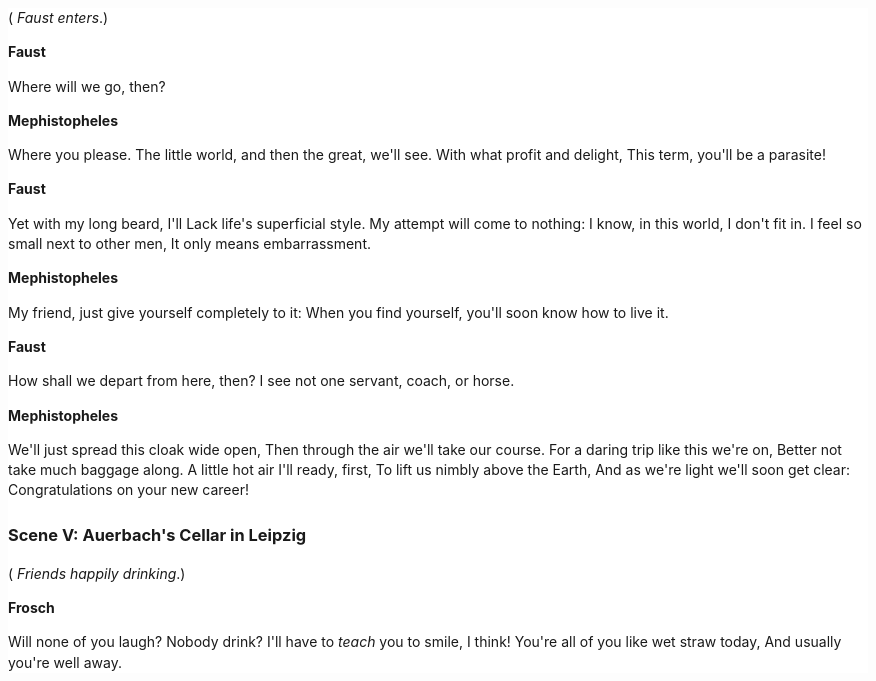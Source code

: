 ( _Faust enters_.)


**Faust**

Where will we go, then?


**Mephistopheles**

Where you please.
The little world, and then the great, we'll see.
With what profit and delight,
This term, you'll be a parasite!


**Faust**

Yet with my long beard, I'll
Lack life's superficial style.
My attempt will come to nothing:
I know, in this world, I don't fit in.
I feel so small next to other men,
It only means embarrassment.


**Mephistopheles**

My friend, just give yourself completely to it:
When you find yourself, you'll soon know how to live it.


**Faust**

How shall we depart from here, then?
I see not one servant, coach, or horse.


**Mephistopheles**

We'll just spread this cloak wide open,
Then through the air we'll take our course.
For a daring trip like this we're on,
Better not take much baggage along.
A little hot air I'll ready, first,
To lift us nimbly above the Earth,
And as we're light we'll soon get clear:
Congratulations on your new career!


### Scene V: Auerbach's Cellar in Leipzig

( _Friends happily drinking_.)


**Frosch**

Will none of you laugh? Nobody drink?
I'll have to _teach_ you to smile, I think!
You're all of you like wet straw today,
And usually you're well away.
